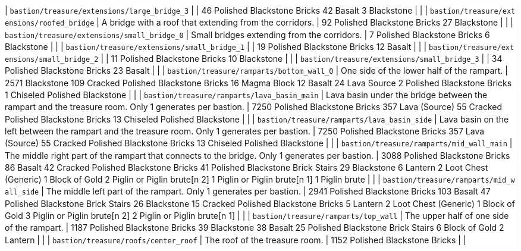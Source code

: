 | `bastion/treasure/extensions/large_bridge_3`              |                                                                                                                    | 46 Polished Blackstone Bricks 42 Basalt 3 Blackstone                                                                                                                                                                                                          |       |
| `bastion/treasure/extensions/roofed_bridge`               | A bridge with a roof that extending from the corridors.                                                            | 92 Polished Blackstone Bricks 27 Blackstone                                                                                                                                                                                                                   |       |
| `bastion/treasure/extensions/small_bridge_0`              | Small bridges extending from the corridors.                                                                        | 7 Polished Blackstone Bricks 6 Blackstone                                                                                                                                                                                                                     |       |
| `bastion/treasure/extensions/small_bridge_1`              |                                                                                                                    | 19 Polished Blackstone Bricks 12 Basalt                                                                                                                                                                                                                       |       |
| `bastion/treasure/extensions/small_bridge_2`              |                                                                                                                    | 11 Polished Blackstone Bricks 10 Blackstone                                                                                                                                                                                                                   |       |
| `bastion/treasure/extensions/small_bridge_3`              |                                                                                                                    | 34 Polished Blackstone Bricks 23 Basalt                                                                                                                                                                                                                       |       |
| `bastion/treasure/ramparts/bottom_wall_0`                 | One side of the lower half of the rampart.                                                                         | 2571 Blackstone 109 Cracked Polished Blackstone Bricks 16 Magma Block 12 Basalt 24 Lava Source 2 Polished Blackstone Bricks 1 Chiseled Polished Blackstone                                                                                                    |       |
| `bastion/treasure/ramparts/lava_basin_main`               | Lava basin under the bridge between the rampart and the treasure room. Only 1 generates per bastion.               | 7250 Polished Blackstone Bricks 357 Lava (Source) 55 Cracked Polished Blackstone Bricks 13 Chiseled Polished Blackstone                                                                                                                                       |       |
| `bastion/treasure/ramparts/lava_basin_side`               | Lava basin on the left between the rampart and the treasure room. Only 1 generates per bastion.                    | 7250 Polished Blackstone Bricks 357 Lava (Source) 55 Cracked Polished Blackstone Bricks 13 Chiseled Polished Blackstone                                                                                                                                       |       |
| `bastion/treasure/ramparts/mid_wall_main`                 | The middle right part of the rampart that connects to the bridge. Only 1 generates per bastion.                    | 3088 Polished Blackstone Bricks 86 Basalt 42 Cracked Polished Blackstone Bricks 41 Polished Blackstone Brick Stairs 29 Blackstone 6 Lantern 2 Loot Chest (Generic) 1 Block of Gold 2 Piglin or Piglin brute[n 2] 1 Piglin or Piglin brute[n 1] 1 Piglin brute |       |
| `bastion/treasure/ramparts/mid_wall_side`                 | The middle left part of the rampart. Only 1 generates per bastion.                                                 | 2941 Polished Blackstone Bricks 103 Basalt 47 Polished Blackstone Brick Stairs 26 Blackstone 15 Cracked Polished Blackstone Bricks 5 Lantern 2 Loot Chest (Generic) 1 Block of Gold 3 Piglin or Piglin brute[n 2] 2 Piglin or Piglin brute[n 1]               |       |
| `bastion/treasure/ramparts/top_wall`                      | The upper half of one side of the rampart.                                                                         | 1187 Polished Blackstone Bricks 39 Blackstone 38 Basalt 25 Polished Blackstone Brick Stairs 6 Block of Gold 2 Lantern                                                                                                                                         |       |
| `bastion/treasure/roofs/center_roof`                      | The roof of the treasure room.                                                                                     | 1152 Polished Blackstone Bricks                                                                                                                                                                                                                               |       |